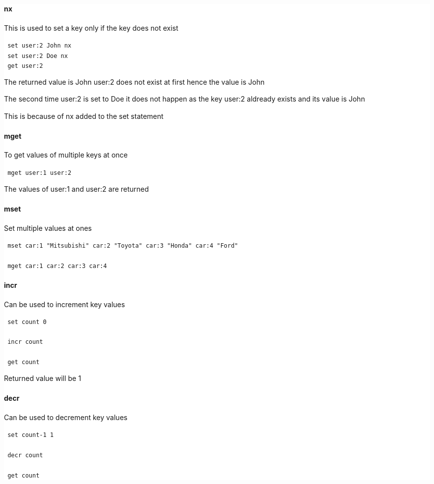 #### nx

This is used to set a key only if the key does not exist

```
 set user:2 John nx
 set user:2 Doe nx
 get user:2
```

The returned value is John
user:2 does not exist at first hence the value is John

The second time user:2 is set to Doe it does not happen as the key user:2 aldready exists and its value is John

This is because of nx added to the set statement

#### mget

To get values of multiple keys at once

```
 mget user:1 user:2
```

The values of user:1 and user:2 are returned

#### mset

Set multiple values at ones

```
 mset car:1 "Mitsubishi" car:2 "Toyota" car:3 "Honda" car:4 "Ford"

 mget car:1 car:2 car:3 car:4
```

#### incr

Can be used to increment key values

```
 set count 0

 incr count

 get count
```

Returned value will be 1

#### decr

Can be used to decrement key values

```
 set count-1 1

 decr count

 get count
```

